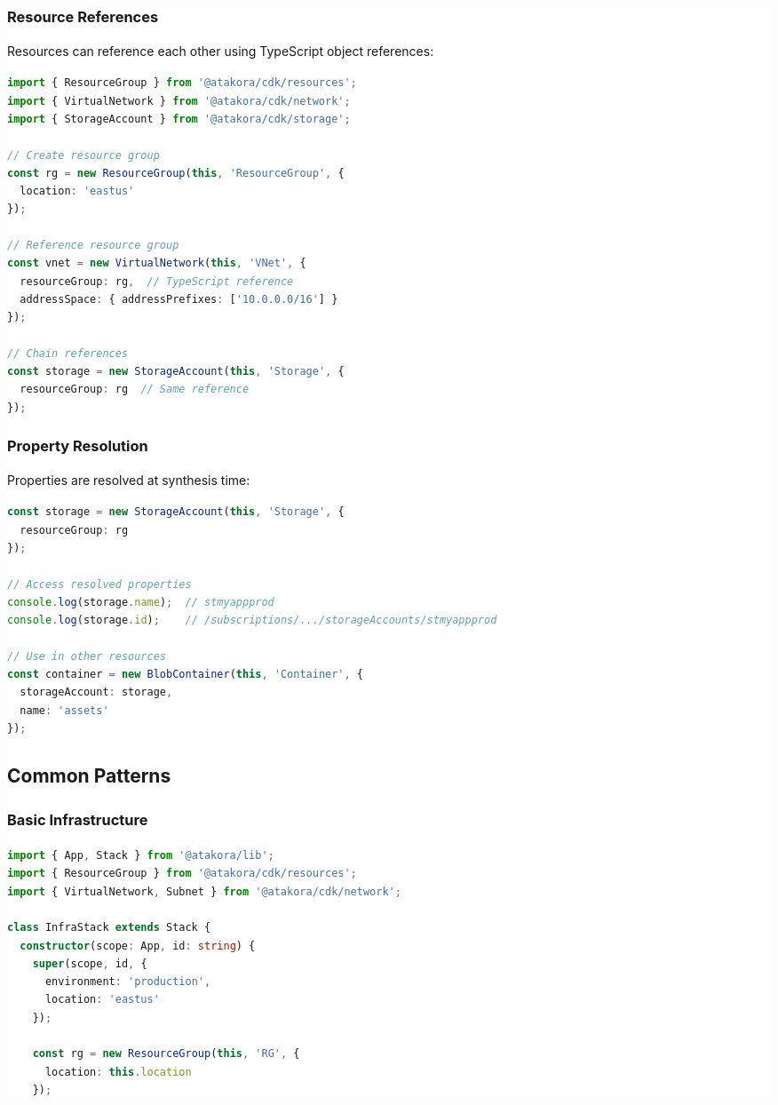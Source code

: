 ### Resource References

Resources can reference each other using TypeScript object references:

```typescript
import { ResourceGroup } from '@atakora/cdk/resources';
import { VirtualNetwork } from '@atakora/cdk/network';
import { StorageAccount } from '@atakora/cdk/storage';

// Create resource group
const rg = new ResourceGroup(this, 'ResourceGroup', {
  location: 'eastus'
});

// Reference resource group
const vnet = new VirtualNetwork(this, 'VNet', {
  resourceGroup: rg,  // TypeScript reference
  addressSpace: { addressPrefixes: ['10.0.0.0/16'] }
});

// Chain references
const storage = new StorageAccount(this, 'Storage', {
  resourceGroup: rg  // Same reference
});
```

### Property Resolution

Properties are resolved at synthesis time:

```typescript
const storage = new StorageAccount(this, 'Storage', {
  resourceGroup: rg
});

// Access resolved properties
console.log(storage.name);  // stmyappprod
console.log(storage.id);    // /subscriptions/.../storageAccounts/stmyappprod

// Use in other resources
const container = new BlobContainer(this, 'Container', {
  storageAccount: storage,
  name: 'assets'
});
```

## Common Patterns

### Basic Infrastructure

```typescript
import { App, Stack } from '@atakora/lib';
import { ResourceGroup } from '@atakora/cdk/resources';
import { VirtualNetwork, Subnet } from '@atakora/cdk/network';

class InfraStack extends Stack {
  constructor(scope: App, id: string) {
    super(scope, id, {
      environment: 'production',
      location: 'eastus'
    });

    const rg = new ResourceGroup(this, 'RG', {
      location: this.location
    });
```